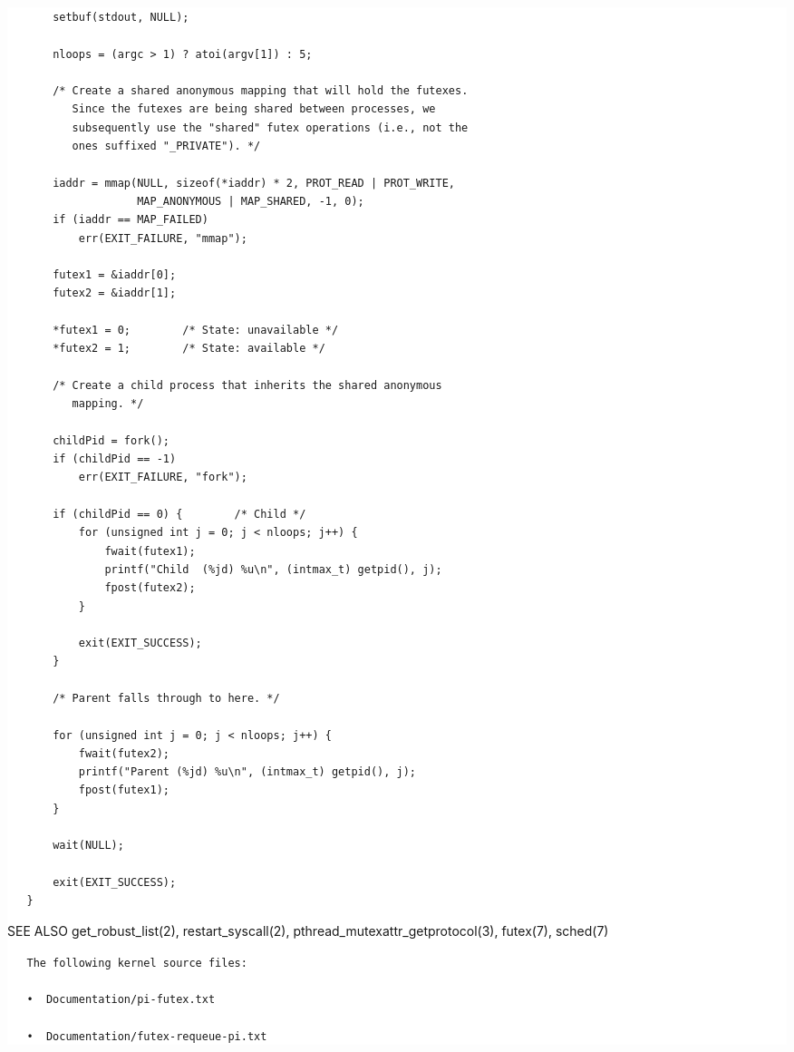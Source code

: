            setbuf(stdout, NULL);

           nloops = (argc > 1) ? atoi(argv[1]) : 5;

           /* Create a shared anonymous mapping that will hold the futexes.
              Since the futexes are being shared between processes, we
              subsequently use the "shared" futex operations (i.e., not the
              ones suffixed "_PRIVATE"). */

           iaddr = mmap(NULL, sizeof(*iaddr) * 2, PROT_READ | PROT_WRITE,
                        MAP_ANONYMOUS | MAP_SHARED, -1, 0);
           if (iaddr == MAP_FAILED)
               err(EXIT_FAILURE, "mmap");

           futex1 = &iaddr[0];
           futex2 = &iaddr[1];

           *futex1 = 0;        /* State: unavailable */
           *futex2 = 1;        /* State: available */

           /* Create a child process that inherits the shared anonymous
              mapping. */

           childPid = fork();
           if (childPid == -1)
               err(EXIT_FAILURE, "fork");

           if (childPid == 0) {        /* Child */
               for (unsigned int j = 0; j < nloops; j++) {
                   fwait(futex1);
                   printf("Child  (%jd) %u\n", (intmax_t) getpid(), j);
                   fpost(futex2);
               }

               exit(EXIT_SUCCESS);
           }

           /* Parent falls through to here. */

           for (unsigned int j = 0; j < nloops; j++) {
               fwait(futex2);
               printf("Parent (%jd) %u\n", (intmax_t) getpid(), j);
               fpost(futex1);
           }

           wait(NULL);

           exit(EXIT_SUCCESS);
       }

SEE ALSO
       get_robust_list(2), restart_syscall(2), pthread_mutexattr_getprotocol(3), futex(7), sched(7)

       The following kernel source files:

       •  Documentation/pi-futex.txt

       •  Documentation/futex-requeue-pi.txt
